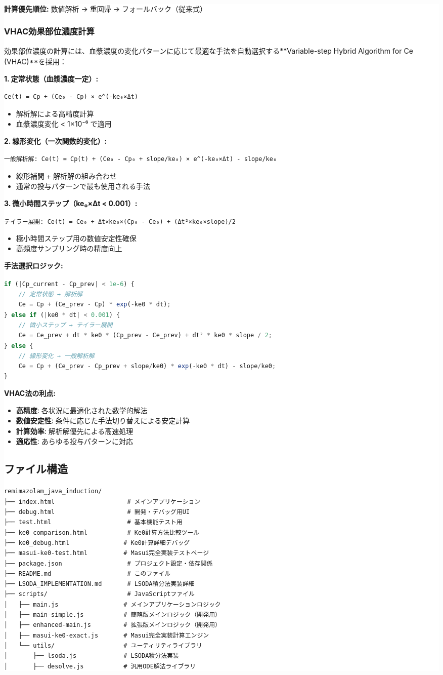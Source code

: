 **計算優先順位:** 数値解析 → 重回帰 → フォールバック（従来式）

### VHAC効果部位濃度計算

効果部位濃度の計算には、血漿濃度の変化パターンに応じて最適な手法を自動選択する**Variable-step Hybrid Algorithm for Ce (VHAC)**を採用：

**1. 定常状態（血漿濃度一定）:**
```
Ce(t) = Cp + (Ce₀ - Cp) × e^(-ke₀×Δt)
```
- 解析解による高精度計算
- 血漿濃度変化 < 1×10⁻⁶ で適用

**2. 線形変化（一次関数的変化）:**
```
一般解析解: Ce(t) = Cp(t) + (Ce₀ - Cp₀ + slope/ke₀) × e^(-ke₀×Δt) - slope/ke₀
```
- 線形補間 + 解析解の組み合わせ
- 通常の投与パターンで最も使用される手法

**3. 微小時間ステップ（ke₀×Δt < 0.001）:**
```
テイラー展開: Ce(t) = Ce₀ + Δt×ke₀×(Cp₀ - Ce₀) + (Δt²×ke₀×slope)/2
```
- 極小時間ステップ用の数値安定性確保
- 高頻度サンプリング時の精度向上

**手法選択ロジック:**
```javascript
if (|Cp_current - Cp_prev| < 1e-6) {
    // 定常状態 → 解析解
    Ce = Cp + (Ce_prev - Cp) * exp(-ke0 * dt);
} else if (|ke0 * dt| < 0.001) {
    // 微小ステップ → テイラー展開
    Ce = Ce_prev + dt * ke0 * (Cp_prev - Ce_prev) + dt² * ke0 * slope / 2;
} else {
    // 線形変化 → 一般解析解
    Ce = Cp + (Ce_prev - Cp_prev + slope/ke0) * exp(-ke0 * dt) - slope/ke0;
}
```

**VHAC法の利点:**
- **高精度**: 各状況に最適化された数学的解法
- **数値安定性**: 条件に応じた手法切り替えによる安定計算
- **計算効率**: 解析解優先による高速処理
- **適応性**: あらゆる投与パターンに対応

## ファイル構造

```
remimazolam_java_induction/
├── index.html                    # メインアプリケーション
├── debug.html                    # 開発・デバッグ用UI
├── test.html                     # 基本機能テスト用
├── ke0_comparison.html           # Ke0計算方法比較ツール
├── ke0_debug.html               # Ke0計算詳細デバッグ
├── masui-ke0-test.html          # Masui完全実装テストページ
├── package.json                  # プロジェクト設定・依存関係
├── README.md                     # このファイル
├── LSODA_IMPLEMENTATION.md       # LSODA積分法実装詳細
├── scripts/                      # JavaScriptファイル
│   ├── main.js                  # メインアプリケーションロジック
│   ├── main-simple.js           # 簡略版メインロジック（開発用）
│   ├── enhanced-main.js         # 拡張版メインロジック（開発用）
│   ├── masui-ke0-exact.js       # Masui完全実装計算エンジン
│   └── utils/                   # ユーティリティライブラリ
│       ├── lsoda.js             # LSODA積分法実装
│       ├── desolve.js           # 汎用ODE解法ライブラリ
```